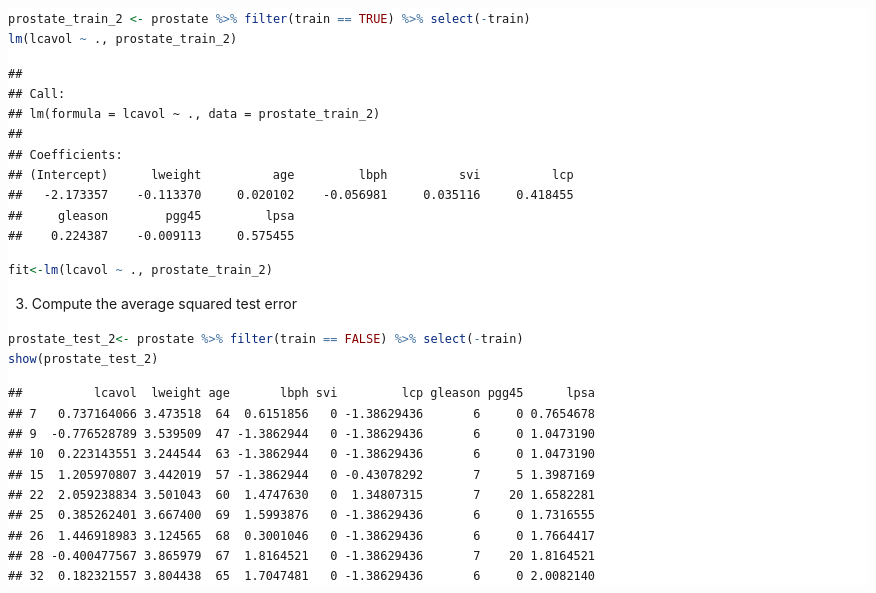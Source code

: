 ``` r
prostate_train_2 <- prostate %>% filter(train == TRUE) %>% select(-train)
lm(lcavol ~ ., prostate_train_2)
```

    ## 
    ## Call:
    ## lm(formula = lcavol ~ ., data = prostate_train_2)
    ## 
    ## Coefficients:
    ## (Intercept)      lweight          age         lbph          svi          lcp  
    ##   -2.173357    -0.113370     0.020102    -0.056981     0.035116     0.418455  
    ##     gleason        pgg45         lpsa  
    ##    0.224387    -0.009113     0.575455

``` r
fit<-lm(lcavol ~ ., prostate_train_2)
```

3.  Compute the average squared test error

``` r
prostate_test_2<- prostate %>% filter(train == FALSE) %>% select(-train)
show(prostate_test_2)
```

    ##          lcavol  lweight age       lbph svi         lcp gleason pgg45      lpsa
    ## 7   0.737164066 3.473518  64  0.6151856   0 -1.38629436       6     0 0.7654678
    ## 9  -0.776528789 3.539509  47 -1.3862944   0 -1.38629436       6     0 1.0473190
    ## 10  0.223143551 3.244544  63 -1.3862944   0 -1.38629436       6     0 1.0473190
    ## 15  1.205970807 3.442019  57 -1.3862944   0 -0.43078292       7     5 1.3987169
    ## 22  2.059238834 3.501043  60  1.4747630   0  1.34807315       7    20 1.6582281
    ## 25  0.385262401 3.667400  69  1.5993876   0 -1.38629436       6     0 1.7316555
    ## 26  1.446918983 3.124565  68  0.3001046   0 -1.38629436       6     0 1.7664417
    ## 28 -0.400477567 3.865979  67  1.8164521   0 -1.38629436       7    20 1.8164521
    ## 32  0.182321557 3.804438  65  1.7047481   0 -1.38629436       6     0 2.0082140
